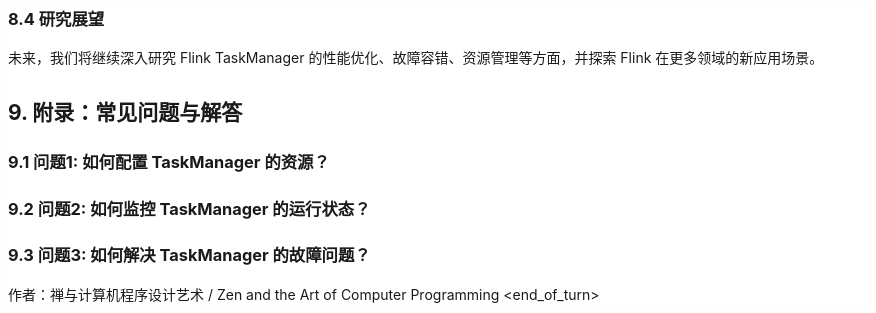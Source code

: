 ### 8.4  研究展望
未来，我们将继续深入研究 Flink TaskManager 的性能优化、故障容错、资源管理等方面，并探索 Flink 在更多领域的新应用场景。


## 9. 附录：常见问题与解答
### 9.1  问题1: 如何配置 TaskManager 的资源？
### 9.2  问题2: 如何监控 TaskManager 的运行状态？
### 9.3  问题3: 如何解决 TaskManager 的故障问题？



作者：禅与计算机程序设计艺术 / Zen and the Art of Computer Programming
<end_of_turn>